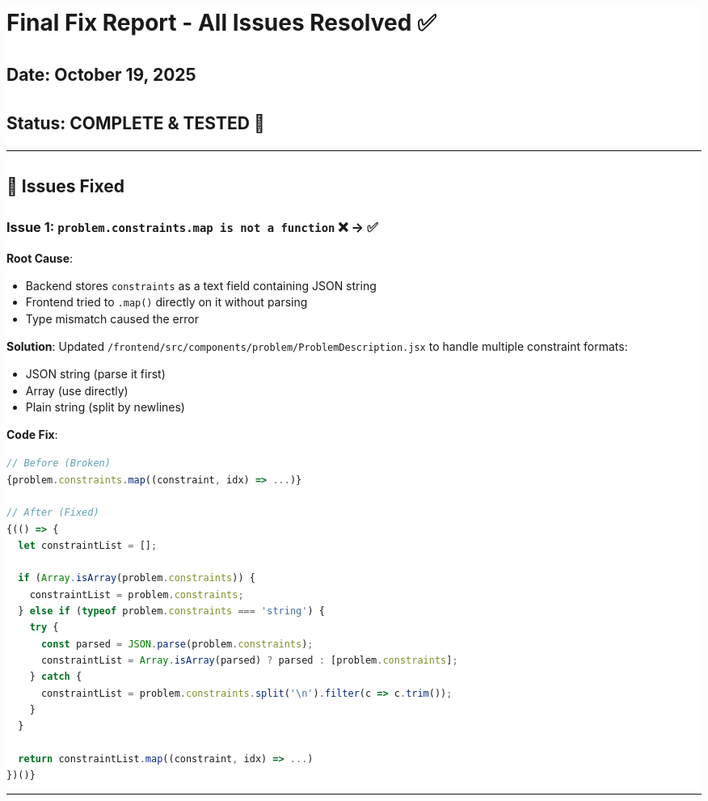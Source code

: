 # Final Fix Report - All Issues Resolved ✅

## Date: October 19, 2025

## Status: **COMPLETE & TESTED** 🎉

---

## 🐛 Issues Fixed

### Issue 1: `problem.constraints.map is not a function` ❌ → ✅

**Root Cause**:

- Backend stores `constraints` as a text field containing JSON string
- Frontend tried to `.map()` directly on it without parsing
- Type mismatch caused the error

**Solution**:
Updated `/frontend/src/components/problem/ProblemDescription.jsx` to handle multiple constraint formats:

- JSON string (parse it first)
- Array (use directly)
- Plain string (split by newlines)

**Code Fix**:

```javascript
// Before (Broken)
{problem.constraints.map((constraint, idx) => ...)}

// After (Fixed)
{(() => {
  let constraintList = [];

  if (Array.isArray(problem.constraints)) {
    constraintList = problem.constraints;
  } else if (typeof problem.constraints === 'string') {
    try {
      const parsed = JSON.parse(problem.constraints);
      constraintList = Array.isArray(parsed) ? parsed : [problem.constraints];
    } catch {
      constraintList = problem.constraints.split('\n').filter(c => c.trim());
    }
  }

  return constraintList.map((constraint, idx) => ...)
})()}
```

---